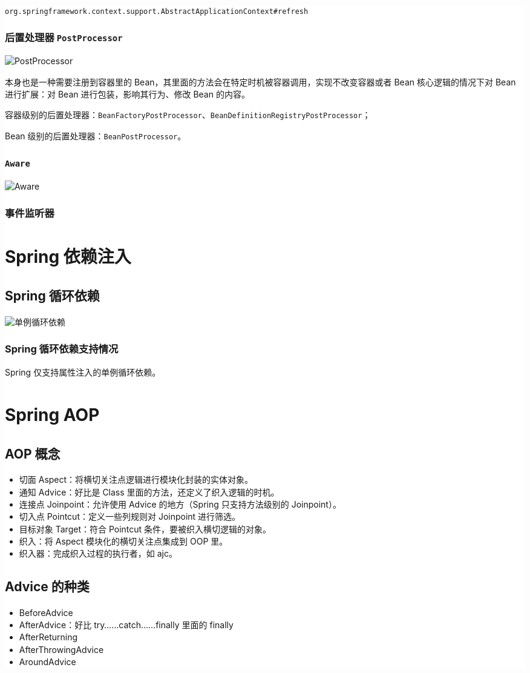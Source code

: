 `org.springframework.context.support.AbstractApplicationContext#refresh`

### 后置处理器 `PostProcessor`

![PostProcessor](https://cdn.staticaly.com/gh/xianglin2020/gallery/master/202301/11220102.png)

本身也是一种需要注册到容器里的 Bean，其里面的方法会在特定时机被容器调用，实现不改变容器或者 Bean 核心逻辑的情况下对 Bean 进行扩展：对 Bean 进行包装，影响其行为、修改 Bean 的内容。

容器级别的后置处理器：`BeanFactoryPostProcessor`、`BeanDefinitionRegistryPostProcessor`；

Bean 级别的后置处理器：`BeanPostProcessor`。

### `Aware`

![Aware](https://cdn.staticaly.com/gh/xianglin2020/gallery/master/202302/06210641.png)

### 事件监听器

# Spring 依赖注入

## Spring 循环依赖

![单例循环依赖](C:\Users\xiang\Downloads\单例循环依赖.png)

### Spring 循环依赖支持情况

Spring 仅支持属性注入的单例循环依赖。



# Spring AOP

## AOP 概念

* 切面 Aspect：将横切关注点逻辑进行模块化封装的实体对象。
* 通知 Advice：好比是 Class 里面的方法，还定义了织入逻辑的时机。
* 连接点 Joinpoint：允许使用 Advice 的地方（Spring 只支持方法级别的 Joinpoint）。
* 切入点 Pointcut：定义一些列规则对 Joinpoint 进行筛选。
* 目标对象 Target：符合 Pointcut 条件，要被织入横切逻辑的对象。
* 织入：将 Aspect 模块化的横切关注点集成到 OOP 里。
* 织入器：完成织入过程的执行者，如 ajc。

## Advice 的种类

* BeforeAdvice
* AfterAdvice：好比 try……catch……finally 里面的 finally
* AfterReturning
* AfterThrowingAdvice
* AroundAdvice

